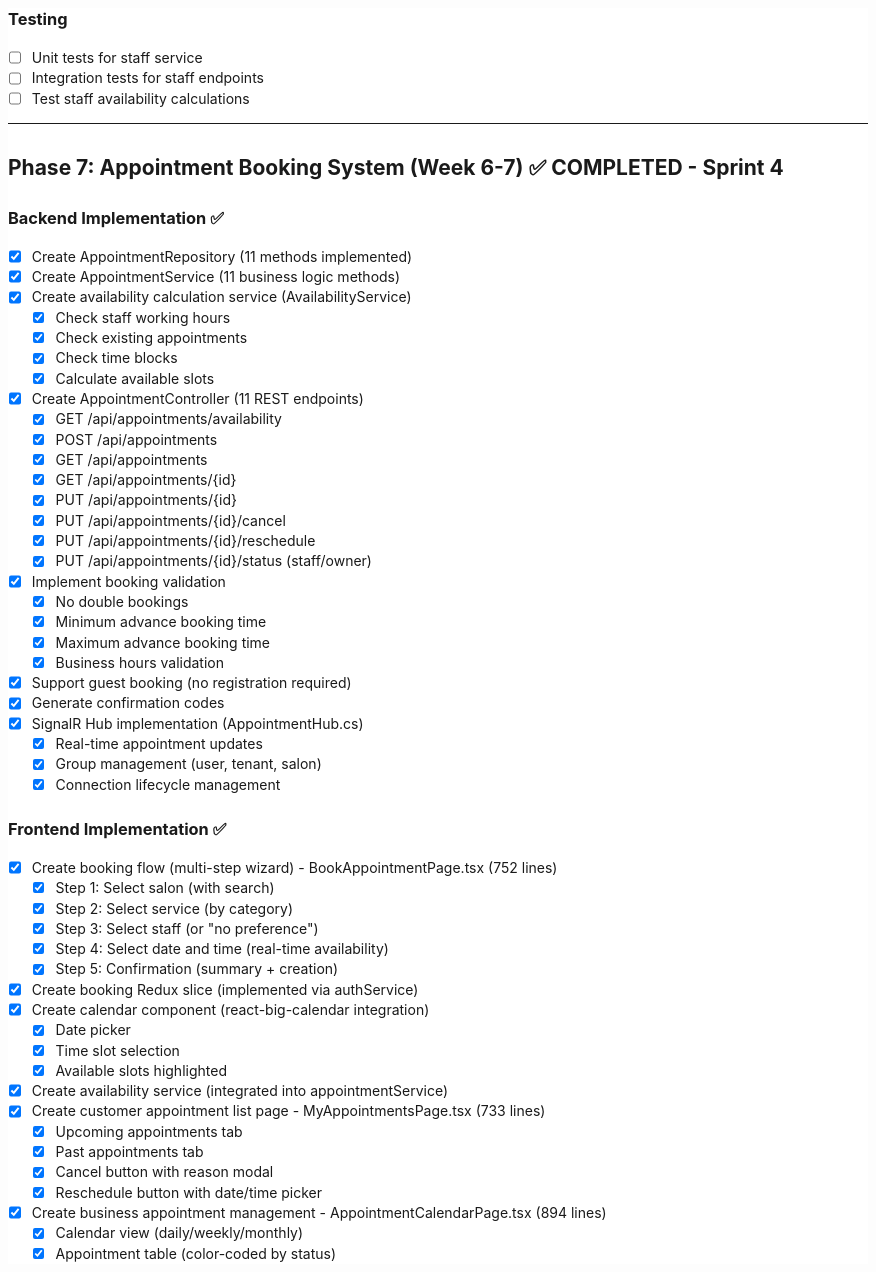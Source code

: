 ### Testing

- [ ] Unit tests for staff service
- [ ] Integration tests for staff endpoints
- [ ] Test staff availability calculations

---

## Phase 7: Appointment Booking System (Week 6-7) ✅ COMPLETED - Sprint 4

### Backend Implementation ✅

- [x] Create AppointmentRepository (11 methods implemented)
- [x] Create AppointmentService (11 business logic methods)
- [x] Create availability calculation service (AvailabilityService)
  - [x] Check staff working hours
  - [x] Check existing appointments
  - [x] Check time blocks
  - [x] Calculate available slots
- [x] Create AppointmentController (11 REST endpoints)
  - [x] GET /api/appointments/availability
  - [x] POST /api/appointments
  - [x] GET /api/appointments
  - [x] GET /api/appointments/{id}
  - [x] PUT /api/appointments/{id}
  - [x] PUT /api/appointments/{id}/cancel
  - [x] PUT /api/appointments/{id}/reschedule
  - [x] PUT /api/appointments/{id}/status (staff/owner)
- [x] Implement booking validation
  - [x] No double bookings
  - [x] Minimum advance booking time
  - [x] Maximum advance booking time
  - [x] Business hours validation
- [x] Support guest booking (no registration required)
- [x] Generate confirmation codes
- [x] SignalR Hub implementation (AppointmentHub.cs)
  - [x] Real-time appointment updates
  - [x] Group management (user, tenant, salon)
  - [x] Connection lifecycle management

### Frontend Implementation ✅

- [x] Create booking flow (multi-step wizard) - BookAppointmentPage.tsx (752 lines)
  - [x] Step 1: Select salon (with search)
  - [x] Step 2: Select service (by category)
  - [x] Step 3: Select staff (or "no preference")
  - [x] Step 4: Select date and time (real-time availability)
  - [x] Step 5: Confirmation (summary + creation)
- [x] Create booking Redux slice (implemented via authService)
- [x] Create calendar component (react-big-calendar integration)
  - [x] Date picker
  - [x] Time slot selection
  - [x] Available slots highlighted
- [x] Create availability service (integrated into appointmentService)
- [x] Create customer appointment list page - MyAppointmentsPage.tsx (733 lines)
  - [x] Upcoming appointments tab
  - [x] Past appointments tab
  - [x] Cancel button with reason modal
  - [x] Reschedule button with date/time picker
- [x] Create business appointment management - AppointmentCalendarPage.tsx (894 lines)
  - [x] Calendar view (daily/weekly/monthly)
  - [x] Appointment table (color-coded by status)